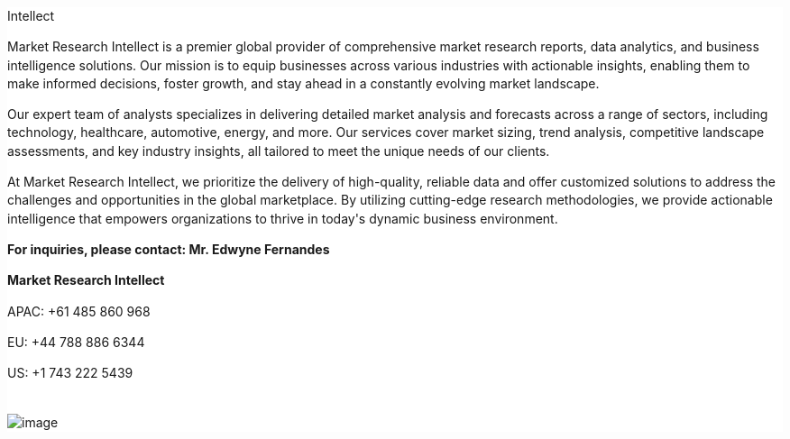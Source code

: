Intellect</strong></p><p>Market Research Intellect is a premier global provider of comprehensive market research reports, data analytics, and business intelligence solutions. Our mission is to equip businesses across various industries with actionable insights, enabling them to make informed decisions, foster growth, and stay ahead in a constantly evolving market landscape.</p><p>Our expert team of analysts specializes in delivering detailed market analysis and forecasts across a range of sectors, including technology, healthcare, automotive, energy, and more. Our services cover market sizing, trend analysis, competitive landscape assessments, and key industry insights, all tailored to meet the unique needs of our clients.</p><p>At Market Research Intellect, we prioritize the delivery of high-quality, reliable data and offer customized solutions to address the challenges and opportunities in the global marketplace. By utilizing cutting-edge research methodologies, we provide actionable intelligence that empowers organizations to thrive in today's dynamic business environment.</p><p><strong>For inquiries, please contact: Mr. Edwyne Fernandes</strong></p><p><strong>Market Research Intellect</strong></p><p>APAC: +61 485 860 968</p><p>EU: +44 788 886 6344</p><p>US: +1 743 222 5439</p></div><div class="article-main__content" data-test-id="publishing-text-block">&nbsp;</div>
![image](https://github.com/user-attachments/assets/502df532-3233-4dc8-8289-ef1e4ebd48c9)

